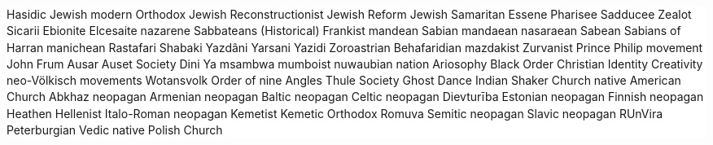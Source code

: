 Hasidic Jewish
modern Orthodox Jewish
Reconstructionist Jewish
Reform Jewish
Samaritan
Essene
Pharisee
Sadducee
Zealot
Sicarii
Ebionite
Elcesaite
nazarene
Sabbateans (Historical)
Frankist
mandean
Sabian
mandaean nasaraean Sabean
Sabians of Harran
manichean
Rastafari
Shabaki
Yazdâni
Yarsani
Yazidi
Zoroastrian
Behafaridian
mazdakist
Zurvanist
Prince Philip movement
John Frum
Ausar Auset Society
Dini Ya msambwa
mumboist
nuwaubian nation
Ariosophy
Black Order
Christian Identity
Creativity
neo-Völkisch movements
Wotansvolk
Order of nine Angles
Thule Society
Ghost Dance
Indian Shaker Church
native American Church
Abkhaz neopagan
Armenian neopagan
Baltic neopagan
Celtic neopagan
Dievturība
Estonian neopagan
Finnish neopagan
Heathen
Hellenist
Italo-Roman neopagan
Kemetist
Kemetic Orthodox
Romuva
Semitic neopagan
Slavic neopagan
RUnVira
Peterburgian Vedic
native Polish Church